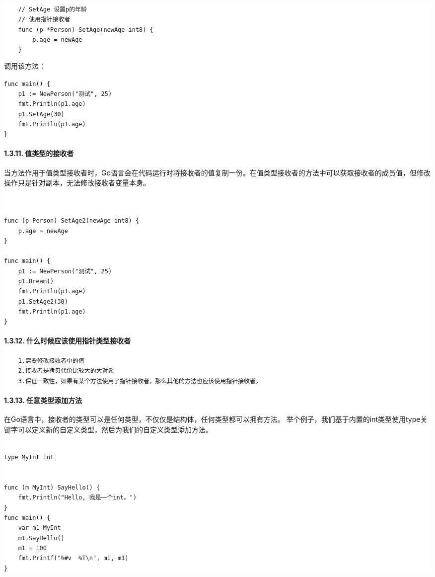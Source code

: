 ```text
    // SetAge 设置p的年龄
    // 使用指针接收者
    func (p *Person) SetAge(newAge int8) {
        p.age = newAge
    }
```

调用该方法：

```text
func main() {
    p1 := NewPerson("测试", 25)
    fmt.Println(p1.age) 
    p1.SetAge(30)
    fmt.Println(p1.age) 
}
```

#### 1.3.11. 值类型的接收者 <a id="&#x503C;&#x7C7B;&#x578B;&#x7684;&#x63A5;&#x6536;&#x8005;"></a>

当方法作用于值类型接收者时，Go语言会在代码运行时将接收者的值复制一份。在值类型接收者的方法中可以获取接收者的成员值，但修改操作只是针对副本，无法修改接收者变量本身。

```text


func (p Person) SetAge2(newAge int8) {
    p.age = newAge
}

func main() {
    p1 := NewPerson("测试", 25)
    p1.Dream()
    fmt.Println(p1.age) 
    p1.SetAge2(30) 
    fmt.Println(p1.age) 
}
```

#### 1.3.12. 什么时候应该使用指针类型接收者 <a id="&#x4EC0;&#x4E48;&#x65F6;&#x5019;&#x5E94;&#x8BE5;&#x4F7F;&#x7528;&#x6307;&#x9488;&#x7C7B;&#x578B;&#x63A5;&#x6536;&#x8005;"></a>

```text
    1.需要修改接收者中的值
    2.接收者是拷贝代价比较大的大对象
    3.保证一致性，如果有某个方法使用了指针接收者，那么其他的方法也应该使用指针接收者。
```

#### 1.3.13. 任意类型添加方法 <a id="&#x4EFB;&#x610F;&#x7C7B;&#x578B;&#x6DFB;&#x52A0;&#x65B9;&#x6CD5;"></a>

在Go语言中，接收者的类型可以是任何类型，不仅仅是结构体，任何类型都可以拥有方法。 举个例子，我们基于内置的int类型使用type关键字可以定义新的自定义类型，然后为我们的自定义类型添加方法。

```text

type MyInt int


func (m MyInt) SayHello() {
    fmt.Println("Hello, 我是一个int。")
}
func main() {
    var m1 MyInt
    m1.SayHello() 
    m1 = 100
    fmt.Printf("%#v  %T\n", m1, m1) 
}
```